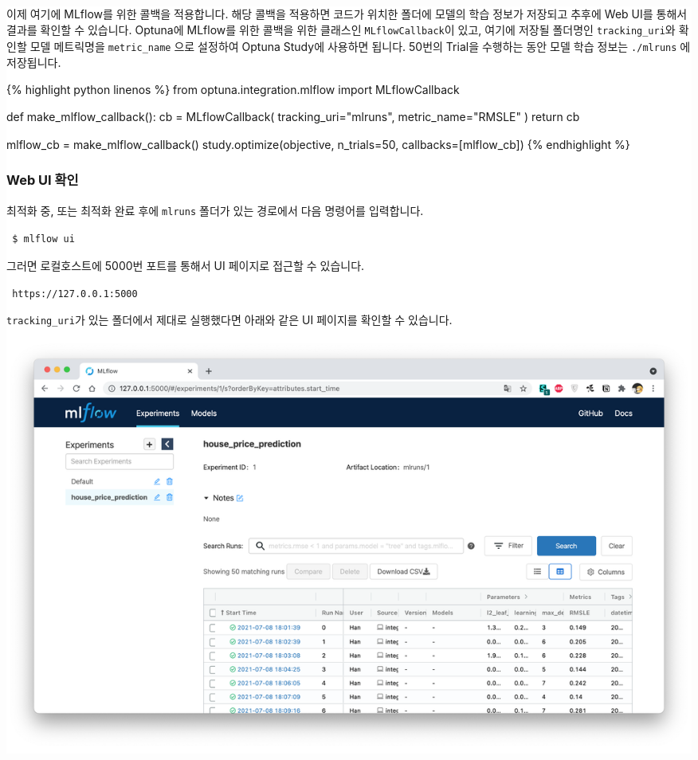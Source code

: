 이제 여기에 MLflow를 위한 콜백을 적용합니다. 해당 콜백을 적용하면 코드가 위치한 폴더에 모델의 학습 정보가 저장되고 추후에 Web UI를 통해서 결과를 확인할 수 있습니다. Optuna에 MLflow를 위한 콜백을 위한 클래스인 `MLflowCallback`이 있고, 여기에 저장될 폴더명인 `tracking_uri`와 확인할 모델 메트릭명을 `metric_name` 으로 설정하여 Optuna Study에 사용하면 됩니다. 50번의 Trial을 수행하는 동안 모델 학습 정보는 `./mlruns` 에 저장됩니다.

{% highlight python linenos %}
from optuna.integration.mlflow import MLflowCallback

def make_mlflow_callback():
    cb = MLflowCallback(
        tracking_uri="mlruns",
        metric_name="RMSLE"
    )
    return cb

mlflow_cb = make_mlflow_callback()
study.optimize(objective, n_trials=50, callbacks=[mlflow_cb])
{% endhighlight %}

### **Web UI 확인**

최적화 중, 또는 최적화 완료 후에 `mlruns` 폴더가 있는 경로에서 다음 명령어를 입력합니다.

```bash
 $ mlflow ui
```

그러면 로컬호스트에 5000번 포트를 통해서 UI 페이지로 접근할 수 있습니다.

```html
 https://127.0.0.1:5000
```

`tracking_uri`가 있는 폴더에서 제대로 실행했다면 아래와 같은 UI 페이지를 확인할 수 있습니다.

![](/assets/images/2021-10-20-mlflow-optuna-integration/mlflow_optuna_ui.png)
